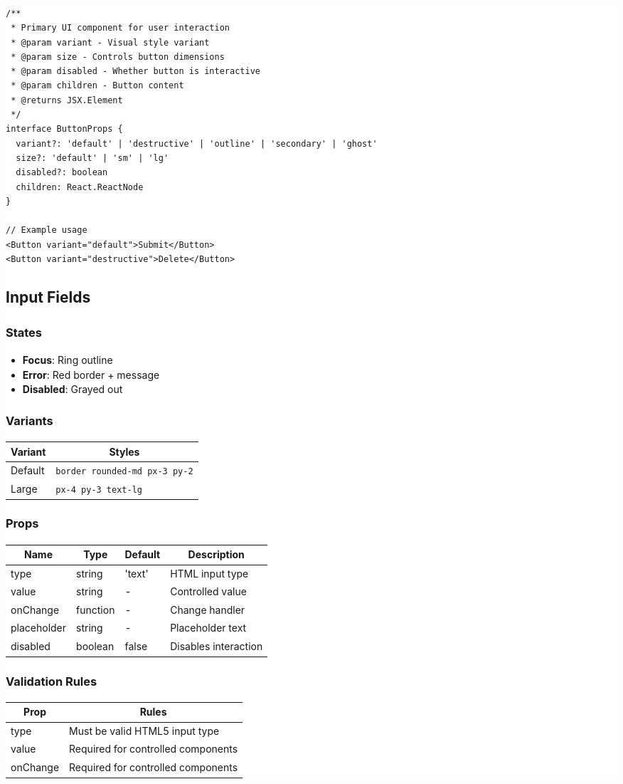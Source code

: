```tsx
/**
 * Primary UI component for user interaction
 * @param variant - Visual style variant
 * @param size - Controls button dimensions
 * @param disabled - Whether button is interactive
 * @param children - Button content
 * @returns JSX.Element
 */
interface ButtonProps {
  variant?: 'default' | 'destructive' | 'outline' | 'secondary' | 'ghost'
  size?: 'default' | 'sm' | 'lg'
  disabled?: boolean
  children: React.ReactNode
}

// Example usage
<Button variant="default">Submit</Button>
<Button variant="destructive">Delete</Button>
```

## Input Fields

### States
- **Focus**: Ring outline
- **Error**: Red border + message
- **Disabled**: Grayed out

### Variants
| Variant | Styles |
|---------|--------|
| Default | `border rounded-md px-3 py-2` |
| Large | `px-4 py-3 text-lg` |

### Props
| Name | Type | Default | Description |
|------|------|---------|-------------|
| type | string | 'text' | HTML input type |
| value | string | - | Controlled value |
| onChange | function | - | Change handler |
| placeholder | string | - | Placeholder text |
| disabled | boolean | false | Disables interaction |

### Validation Rules
| Prop | Rules |
|------|-------|
| type | Must be valid HTML5 input type |
| value | Required for controlled components |
| onChange | Required for controlled components |
